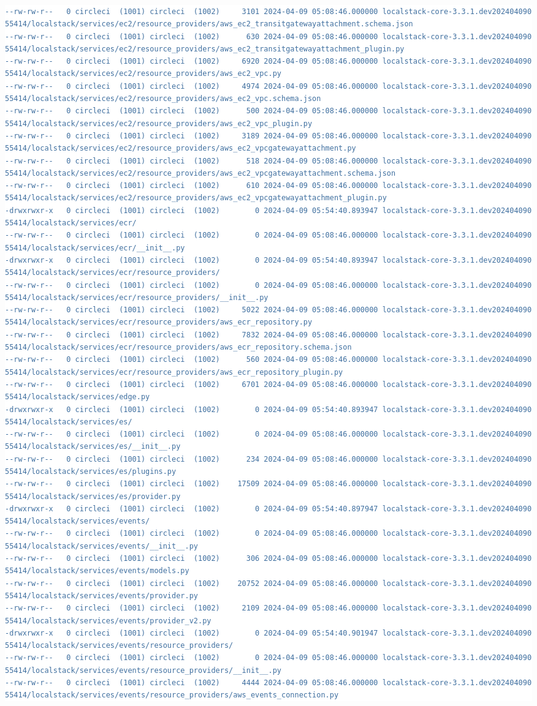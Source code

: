 ```diff
--rw-rw-r--   0 circleci  (1001) circleci  (1002)     3101 2024-04-09 05:08:46.000000 localstack-core-3.3.1.dev20240409055414/localstack/services/ec2/resource_providers/aws_ec2_transitgatewayattachment.schema.json
--rw-rw-r--   0 circleci  (1001) circleci  (1002)      630 2024-04-09 05:08:46.000000 localstack-core-3.3.1.dev20240409055414/localstack/services/ec2/resource_providers/aws_ec2_transitgatewayattachment_plugin.py
--rw-rw-r--   0 circleci  (1001) circleci  (1002)     6920 2024-04-09 05:08:46.000000 localstack-core-3.3.1.dev20240409055414/localstack/services/ec2/resource_providers/aws_ec2_vpc.py
--rw-rw-r--   0 circleci  (1001) circleci  (1002)     4974 2024-04-09 05:08:46.000000 localstack-core-3.3.1.dev20240409055414/localstack/services/ec2/resource_providers/aws_ec2_vpc.schema.json
--rw-rw-r--   0 circleci  (1001) circleci  (1002)      500 2024-04-09 05:08:46.000000 localstack-core-3.3.1.dev20240409055414/localstack/services/ec2/resource_providers/aws_ec2_vpc_plugin.py
--rw-rw-r--   0 circleci  (1001) circleci  (1002)     3189 2024-04-09 05:08:46.000000 localstack-core-3.3.1.dev20240409055414/localstack/services/ec2/resource_providers/aws_ec2_vpcgatewayattachment.py
--rw-rw-r--   0 circleci  (1001) circleci  (1002)      518 2024-04-09 05:08:46.000000 localstack-core-3.3.1.dev20240409055414/localstack/services/ec2/resource_providers/aws_ec2_vpcgatewayattachment.schema.json
--rw-rw-r--   0 circleci  (1001) circleci  (1002)      610 2024-04-09 05:08:46.000000 localstack-core-3.3.1.dev20240409055414/localstack/services/ec2/resource_providers/aws_ec2_vpcgatewayattachment_plugin.py
-drwxrwxr-x   0 circleci  (1001) circleci  (1002)        0 2024-04-09 05:54:40.893947 localstack-core-3.3.1.dev20240409055414/localstack/services/ecr/
--rw-rw-r--   0 circleci  (1001) circleci  (1002)        0 2024-04-09 05:08:46.000000 localstack-core-3.3.1.dev20240409055414/localstack/services/ecr/__init__.py
-drwxrwxr-x   0 circleci  (1001) circleci  (1002)        0 2024-04-09 05:54:40.893947 localstack-core-3.3.1.dev20240409055414/localstack/services/ecr/resource_providers/
--rw-rw-r--   0 circleci  (1001) circleci  (1002)        0 2024-04-09 05:08:46.000000 localstack-core-3.3.1.dev20240409055414/localstack/services/ecr/resource_providers/__init__.py
--rw-rw-r--   0 circleci  (1001) circleci  (1002)     5022 2024-04-09 05:08:46.000000 localstack-core-3.3.1.dev20240409055414/localstack/services/ecr/resource_providers/aws_ecr_repository.py
--rw-rw-r--   0 circleci  (1001) circleci  (1002)     7832 2024-04-09 05:08:46.000000 localstack-core-3.3.1.dev20240409055414/localstack/services/ecr/resource_providers/aws_ecr_repository.schema.json
--rw-rw-r--   0 circleci  (1001) circleci  (1002)      560 2024-04-09 05:08:46.000000 localstack-core-3.3.1.dev20240409055414/localstack/services/ecr/resource_providers/aws_ecr_repository_plugin.py
--rw-rw-r--   0 circleci  (1001) circleci  (1002)     6701 2024-04-09 05:08:46.000000 localstack-core-3.3.1.dev20240409055414/localstack/services/edge.py
-drwxrwxr-x   0 circleci  (1001) circleci  (1002)        0 2024-04-09 05:54:40.893947 localstack-core-3.3.1.dev20240409055414/localstack/services/es/
--rw-rw-r--   0 circleci  (1001) circleci  (1002)        0 2024-04-09 05:08:46.000000 localstack-core-3.3.1.dev20240409055414/localstack/services/es/__init__.py
--rw-rw-r--   0 circleci  (1001) circleci  (1002)      234 2024-04-09 05:08:46.000000 localstack-core-3.3.1.dev20240409055414/localstack/services/es/plugins.py
--rw-rw-r--   0 circleci  (1001) circleci  (1002)    17509 2024-04-09 05:08:46.000000 localstack-core-3.3.1.dev20240409055414/localstack/services/es/provider.py
-drwxrwxr-x   0 circleci  (1001) circleci  (1002)        0 2024-04-09 05:54:40.897947 localstack-core-3.3.1.dev20240409055414/localstack/services/events/
--rw-rw-r--   0 circleci  (1001) circleci  (1002)        0 2024-04-09 05:08:46.000000 localstack-core-3.3.1.dev20240409055414/localstack/services/events/__init__.py
--rw-rw-r--   0 circleci  (1001) circleci  (1002)      306 2024-04-09 05:08:46.000000 localstack-core-3.3.1.dev20240409055414/localstack/services/events/models.py
--rw-rw-r--   0 circleci  (1001) circleci  (1002)    20752 2024-04-09 05:08:46.000000 localstack-core-3.3.1.dev20240409055414/localstack/services/events/provider.py
--rw-rw-r--   0 circleci  (1001) circleci  (1002)     2109 2024-04-09 05:08:46.000000 localstack-core-3.3.1.dev20240409055414/localstack/services/events/provider_v2.py
-drwxrwxr-x   0 circleci  (1001) circleci  (1002)        0 2024-04-09 05:54:40.901947 localstack-core-3.3.1.dev20240409055414/localstack/services/events/resource_providers/
--rw-rw-r--   0 circleci  (1001) circleci  (1002)        0 2024-04-09 05:08:46.000000 localstack-core-3.3.1.dev20240409055414/localstack/services/events/resource_providers/__init__.py
--rw-rw-r--   0 circleci  (1001) circleci  (1002)     4444 2024-04-09 05:08:46.000000 localstack-core-3.3.1.dev20240409055414/localstack/services/events/resource_providers/aws_events_connection.py
```